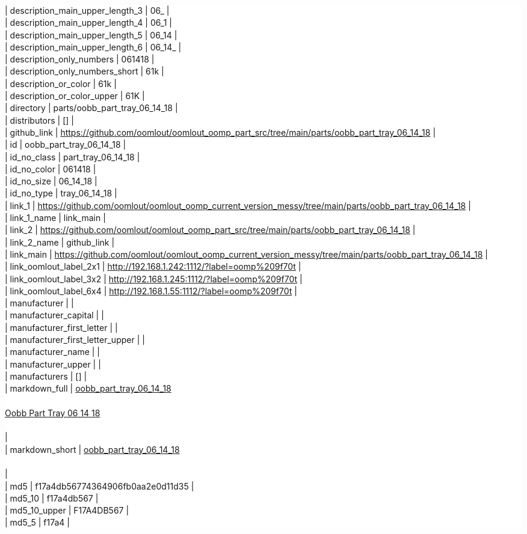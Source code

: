 | description_main_upper_length_3 | 06_ |  
| description_main_upper_length_4 | 06_1 |  
| description_main_upper_length_5 | 06_14 |  
| description_main_upper_length_6 | 06_14_ |  
| description_only_numbers | 061418 |  
| description_only_numbers_short | 61k |  
| description_or_color | 61k |  
| description_or_color_upper | 61K |  
| directory | parts/oobb_part_tray_06_14_18 |  
| distributors | [] |  
| github_link | https://github.com/oomlout/oomlout_oomp_part_src/tree/main/parts/oobb_part_tray_06_14_18 |  
| id | oobb_part_tray_06_14_18 |  
| id_no_class | part_tray_06_14_18 |  
| id_no_color | 061418 |  
| id_no_size | 06_14_18 |  
| id_no_type | tray_06_14_18 |  
| link_1 | https://github.com/oomlout/oomlout_oomp_current_version_messy/tree/main/parts/oobb_part_tray_06_14_18 |  
| link_1_name | link_main |  
| link_2 | https://github.com/oomlout/oomlout_oomp_part_src/tree/main/parts/oobb_part_tray_06_14_18 |  
| link_2_name | github_link |  
| link_main | https://github.com/oomlout/oomlout_oomp_current_version_messy/tree/main/parts/oobb_part_tray_06_14_18 |  
| link_oomlout_label_2x1 | http://192.168.1.242:1112/?label=oomp%209f70t |  
| link_oomlout_label_3x2 | http://192.168.1.245:1112/?label=oomp%209f70t |  
| link_oomlout_label_6x4 | http://192.168.1.55:1112/?label=oomp%209f70t |  
| manufacturer |  |  
| manufacturer_capital |  |  
| manufacturer_first_letter |  |  
| manufacturer_first_letter_upper |  |  
| manufacturer_name |  |  
| manufacturer_upper |  |  
| manufacturers | [] |  
| markdown_full | [oobb_part_tray_06_14_18](https://github.com/oomlout/oomlout_oomp_current_version_messy/tree/main/parts/oobb_part_tray_06_14_18)<br>[](https://github.com/oomlout/oomlout_oomp_current_version_messy/tree/main/parts/oobb_part_tray_06_14_18)<br>[Oobb Part Tray 06 14 18](https://github.com/oomlout/oomlout_oomp_current_version_messy/tree/main/parts/oobb_part_tray_06_14_18)<br><br> |  
| markdown_short | [oobb_part_tray_06_14_18](https://github.com/oomlout/oomlout_oomp_current_version_messy/tree/main/parts/oobb_part_tray_06_14_18)<br><br> |  
| md5 | f17a4db56774364906fb0aa2e0d11d35 |  
| md5_10 | f17a4db567 |  
| md5_10_upper | F17A4DB567 |  
| md5_5 | f17a4 |  